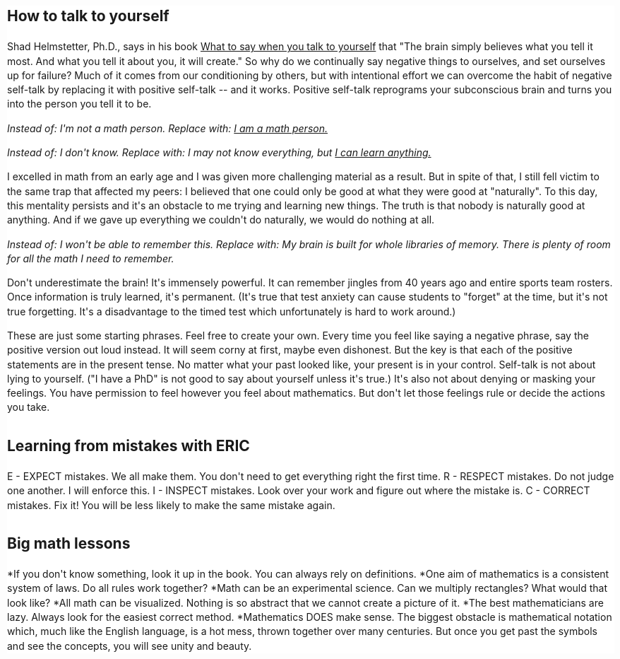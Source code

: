 ## How to talk to yourself
Shad Helmstetter, Ph.D., says in his book [What to say when you talk to yourself](https://www.amazon.com/What-When-Talk-Your-Self/dp/1501171992) that "The brain simply believes what you tell it most. And what you tell it about you, it will create." So why do we continually say negative things to ourselves, and set ourselves up for failure? Much of it comes from our conditioning by others, but with intentional effort we can overcome the habit of negative self-talk by replacing it with positive self-talk -- and it works. Positive self-talk reprograms your subconscious brain and turns you into the person you tell it to be.

_Instead of: I'm not a math person._
_Replace with: [I am a math person.](https://djt-online-ed.github.io/positive/mathperson.jpg)_

_Instead of: I don't know._
_Replace with: I may not know everything, but [I can learn anything.](https://www.youtube.com/watch?v=JC82Il2cjqA)_

I excelled in math from an early age and I was given more challenging material as a result. But in spite of that, I still fell victim to the same trap that affected my peers: I believed that one could only be good at what they were good at "naturally". To this day, this mentality persists and it's an obstacle to me trying and learning new things. The truth is that nobody is naturally good at anything. And if we gave up everything we couldn't do naturally, we would do nothing at all.

_Instead of: I won't be able to remember this._
_Replace with: My brain is built for whole libraries of memory. There is plenty of room for all the math I need to remember._

Don't underestimate the brain! It's immensely powerful. It can remember jingles from 40 years ago and entire sports team rosters. Once information is truly learned, it's permanent. (It's true that test anxiety can cause students to "forget" at the time, but it's not true forgetting. It's a disadvantage to the timed test which unfortunately is hard to work around.)

These are just some starting phrases. Feel free to create your own. Every time you feel like saying a negative phrase, say the positive version out loud instead. It will seem corny at first, maybe even dishonest. But the key is that each of the positive statements are in the present tense. No matter what your past looked like, your present is in your control. Self-talk is not about lying to yourself. ("I have a PhD" is not good to say about yourself unless it's true.) It's also not about denying or masking your feelings. You have permission to feel however you feel about mathematics. But don't let those feelings rule or decide the actions you take.

## Learning from mistakes with ERIC
E - EXPECT mistakes. We all make them. You don't need to get everything right the first time.
R - RESPECT mistakes. Do not judge one another. I will enforce this.
I - INSPECT mistakes. Look over your work and figure out where the mistake is.
C - CORRECT mistakes. Fix it! You will be less likely to make the same mistake again.

## Big math lessons

*If you don't know something, look it up in the book. You can always rely on definitions.
*One aim of mathematics is a consistent system of laws. Do all rules work together?
*Math can be an experimental science. Can we multiply rectangles? What would that look like?
*All math can be visualized. Nothing is so abstract that we cannot create a picture of it.
*The best mathematicians are lazy. Always look for the easiest correct method.
*Mathematics DOES make sense. The biggest obstacle is mathematical notation which, much like the English language, is a hot mess, thrown together over many centuries. But once you get past the symbols and see the concepts, you will see unity and beauty. 
